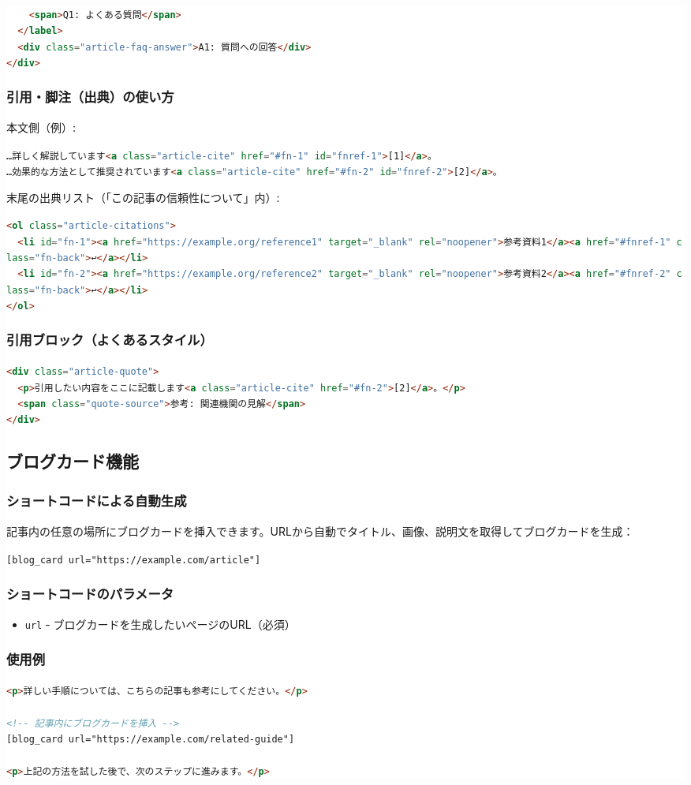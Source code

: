 ```html
    <span>Q1: よくある質問</span>
  </label>
  <div class="article-faq-answer">A1: 質問への回答</div>
</div>
```

### 引用・脚注（出典）の使い方

本文側（例）:
```html
…詳しく解説しています<a class="article-cite" href="#fn-1" id="fnref-1">[1]</a>。
…効果的な方法として推奨されています<a class="article-cite" href="#fn-2" id="fnref-2">[2]</a>。
```

末尾の出典リスト（「この記事の信頼性について」内）:
```html
<ol class="article-citations">
  <li id="fn-1"><a href="https://example.org/reference1" target="_blank" rel="noopener">参考資料1</a><a href="#fnref-1" class="fn-back">↩</a></li>
  <li id="fn-2"><a href="https://example.org/reference2" target="_blank" rel="noopener">参考資料2</a><a href="#fnref-2" class="fn-back">↩</a></li>
</ol>
```

### 引用ブロック（よくあるスタイル）
```html
<div class="article-quote">
  <p>引用したい内容をここに記載します<a class="article-cite" href="#fn-2">[2]</a>。</p>
  <span class="quote-source">参考: 関連機関の見解</span>
</div>
```

## ブログカード機能

### ショートコードによる自動生成

記事内の任意の場所にブログカードを挿入できます。URLから自動でタイトル、画像、説明文を取得してブログカードを生成：

```html
[blog_card url="https://example.com/article"]
```

### ショートコードのパラメータ
- `url` - ブログカードを生成したいページのURL（必須）

### 使用例
```html
<p>詳しい手順については、こちらの記事も参考にしてください。</p>

<!-- 記事内にブログカードを挿入 -->
[blog_card url="https://example.com/related-guide"]

<p>上記の方法を試した後で、次のステップに進みます。</p>
```
